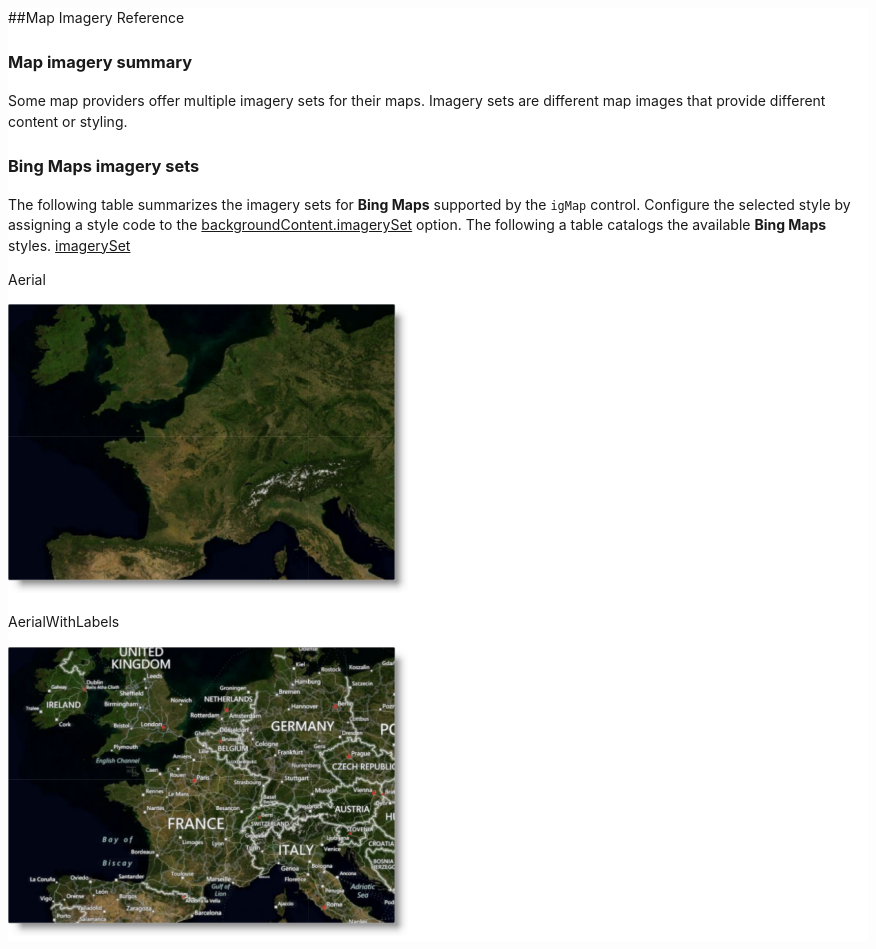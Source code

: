 



##<a id="map-reference"></a>Map Imagery Reference

### <a id="map-imagery-summary"></a>Map imagery summary

Some map providers offer multiple imagery sets for their maps. Imagery sets are different map images that provide different content or styling.

### <a id="bing-maps-imagery"></a>Bing Maps imagery sets

The following table summarizes the imagery sets for **Bing Maps** supported by the `igMap` control. Configure the selected style by assigning a style code to the [backgroundContent.imagerySet](%%jQueryApiUrl%%/ui.igMap#options:backgroundContent.imagerySet) option. The following a table catalogs the available **Bing Maps** styles. [imagerySet](%%jQueryApiUrl%%/ui.igMap#options:imagerySet)


Aerial

![](images/Configuring_Map_Provider_4.png)

AerialWithLabels

![](images/Configuring_Map_Provider_5.png)
